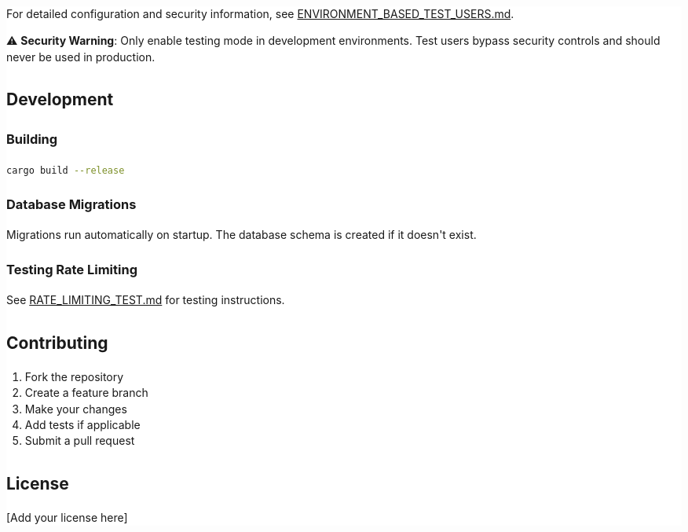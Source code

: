 For detailed configuration and security information, see [ENVIRONMENT_BASED_TEST_USERS.md](ENVIRONMENT_BASED_TEST_USERS.md).

⚠️ **Security Warning**: Only enable testing mode in development environments. Test users bypass security controls and should never be used in production.

## Development

### Building

```bash
cargo build --release
```

### Database Migrations

Migrations run automatically on startup. The database schema is created if it doesn't exist.

### Testing Rate Limiting

See [RATE_LIMITING_TEST.md](RATE_LIMITING_TEST.md) for testing instructions.

## Contributing

1. Fork the repository
2. Create a feature branch
3. Make your changes
4. Add tests if applicable
5. Submit a pull request

## License

[Add your license here]
